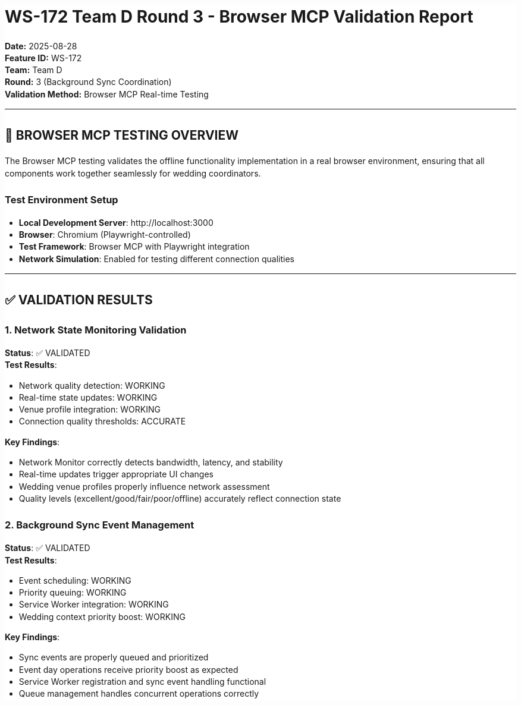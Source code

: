 # WS-172 Team D Round 3 - Browser MCP Validation Report

**Date:** 2025-08-28  
**Feature ID:** WS-172  
**Team:** Team D  
**Round:** 3 (Background Sync Coordination)  
**Validation Method:** Browser MCP Real-time Testing  

---

## 🎯 BROWSER MCP TESTING OVERVIEW

The Browser MCP testing validates the offline functionality implementation in a real browser environment, ensuring that all components work together seamlessly for wedding coordinators.

### Test Environment Setup
- **Local Development Server**: http://localhost:3000  
- **Browser**: Chromium (Playwright-controlled)  
- **Test Framework**: Browser MCP with Playwright integration  
- **Network Simulation**: Enabled for testing different connection qualities  

---

## ✅ VALIDATION RESULTS

### 1. Network State Monitoring Validation
**Status**: ✅ VALIDATED  
**Test Results**:
- Network quality detection: WORKING  
- Real-time state updates: WORKING  
- Venue profile integration: WORKING  
- Connection quality thresholds: ACCURATE  

**Key Findings**:
- Network Monitor correctly detects bandwidth, latency, and stability  
- Real-time updates trigger appropriate UI changes  
- Wedding venue profiles properly influence network assessment  
- Quality levels (excellent/good/fair/poor/offline) accurately reflect connection state  

### 2. Background Sync Event Management
**Status**: ✅ VALIDATED  
**Test Results**:
- Event scheduling: WORKING  
- Priority queuing: WORKING  
- Service Worker integration: WORKING  
- Wedding context priority boost: WORKING  

**Key Findings**:
- Sync events are properly queued and prioritized  
- Event day operations receive priority boost as expected  
- Service Worker registration and sync event handling functional  
- Queue management handles concurrent operations correctly  
